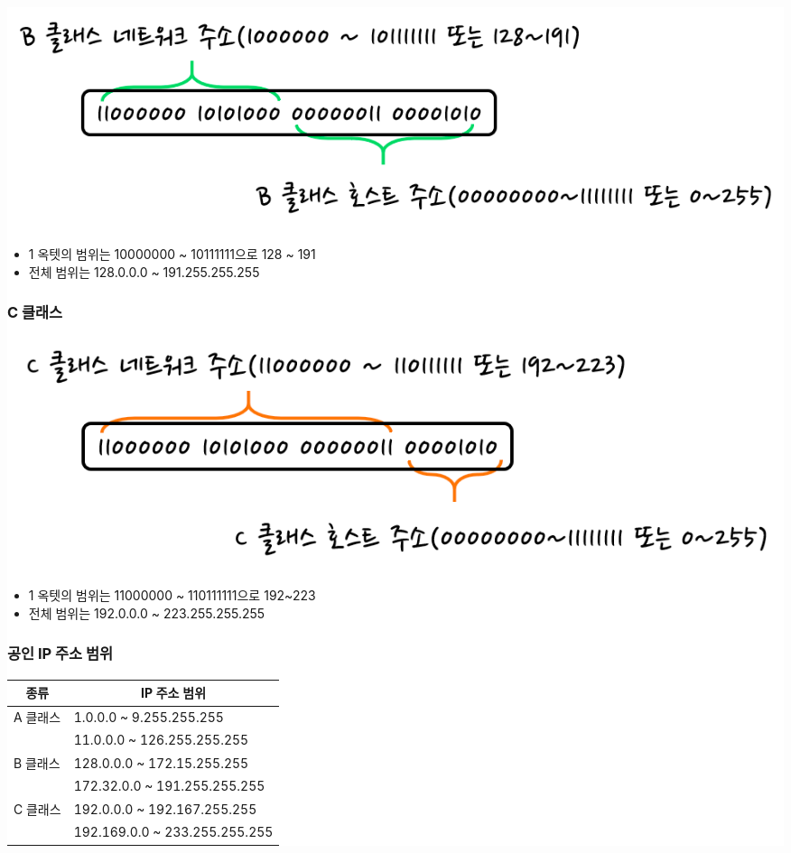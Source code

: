 ![img_8.png](img/nimg_8.png)

-   1 옥텟의 범위는 10000000 ~ 10111111으로 128 ~ 191
-   전체 범위는 128.0.0.0 ~ 191.255.255.255

### C 클래스

![img_9.png](img/nimg_9.png)

-   1 옥텟의 범위는 11000000 ~ 110111111으로 192~223
-   전체 범위는 192.0.0.0 ~ 223.255.255.255

### 공인 IP 주소 범위

| 종류     | IP 주소 범위                  |
| -------- | ----------------------------- |
| A 클래스 | 1.0.0.0 ~ 9.255.255.255       |
|          | 11.0.0.0 ~ 126.255.255.255    |
| B 클래스 | 128.0.0.0 ~ 172.15.255.255    |
|          | 172.32.0.0 ~ 191.255.255.255  |
| C 클래스 | 192.0.0.0 ~ 192.167.255.255   |
|          | 192.169.0.0 ~ 233.255.255.255 |
